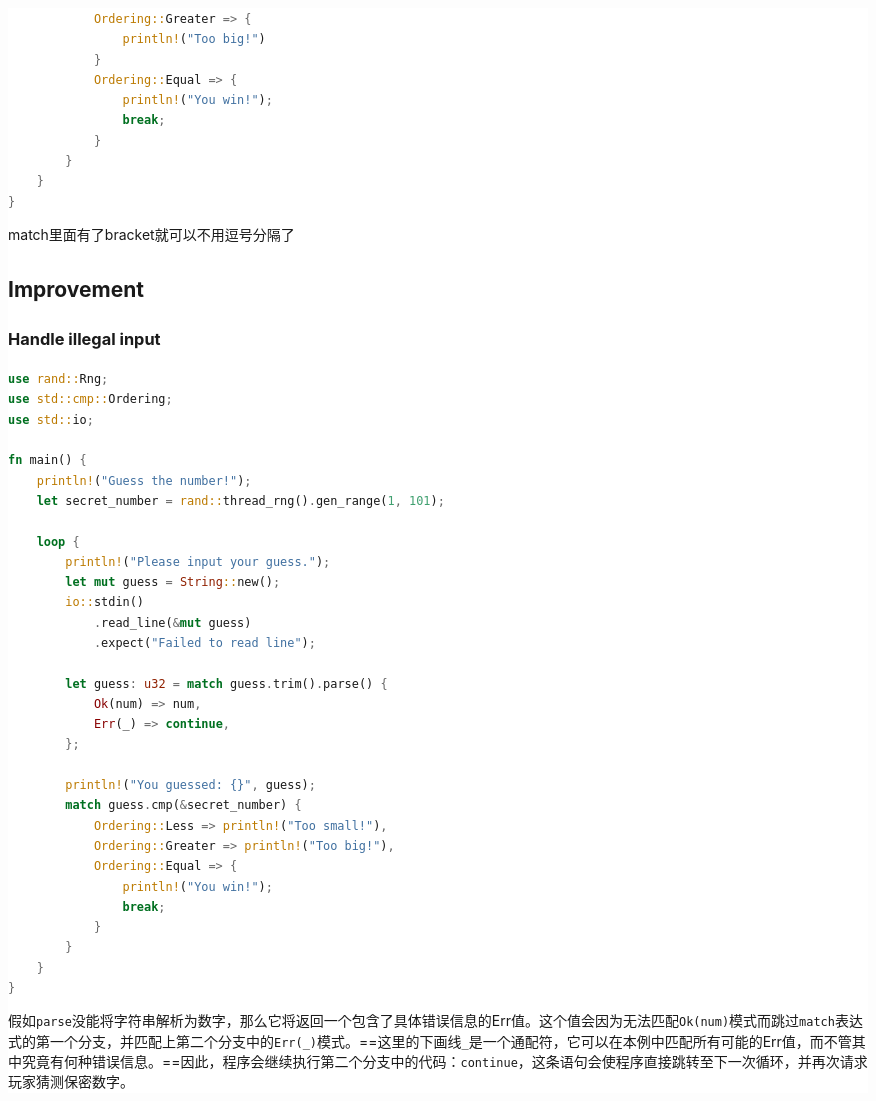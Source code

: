 ```rust
            Ordering::Greater => {
                println!("Too big!")
            }
            Ordering::Equal => {
                println!("You win!");
                break;
            }
        }
    }
}
```

match里面有了bracket就可以不用逗号分隔了

## Improvement

### Handle illegal input

```rust
use rand::Rng;
use std::cmp::Ordering;
use std::io;

fn main() {
    println!("Guess the number!");
    let secret_number = rand::thread_rng().gen_range(1, 101);

    loop {
        println!("Please input your guess.");
        let mut guess = String::new();
        io::stdin()
            .read_line(&mut guess)
            .expect("Failed to read line");

        let guess: u32 = match guess.trim().parse() {
            Ok(num) => num,
            Err(_) => continue,
        };

        println!("You guessed: {}", guess);
        match guess.cmp(&secret_number) {
            Ordering::Less => println!("Too small!"),
            Ordering::Greater => println!("Too big!"),
            Ordering::Equal => {
                println!("You win!");
                break;
            }
        }
    }
}
```

假如`parse`没能将字符串解析为数字，那么它将返回一个包含了具体错误信息的Err值。这个值会因为无法匹配`Ok(num)`模式而跳过`match`表达式的第一个分支，并匹配上第二个分支中的`Err(_)`模式。==这里的下画线`_`是一个通配符，它可以在本例中匹配所有可能的Err值，而不管其中究竟有何种错误信息。==因此，程序会继续执行第二个分支中的代码：`continue`，这条语句会使程序直接跳转至下一次循环，并再次请求玩家猜测保密数字。